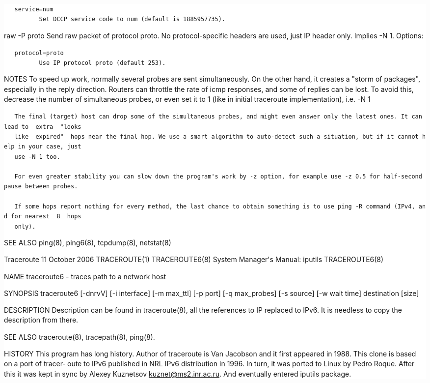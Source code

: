        service=num
              Set DCCP service code to num (default is 1885957735).

   raw        -P proto
       Send raw packet of protocol proto.
       No protocol-specific headers are used, just IP header only.
       Implies -N 1.
       Options:

       protocol=proto
              Use IP protocol proto (default 253).

NOTES
       To speed up work, normally several probes are sent simultaneously.  On the other hand, it creates a "storm of packages", especially in  the
       reply  direction.  Routers  can throttle the rate of icmp responses, and some of replies can be lost. To avoid this, decrease the number of
       simultaneous probes, or even set it to 1 (like in initial traceroute implementation), i.e.  -N 1

       The final (target) host can drop some of the simultaneous probes, and might even answer only the latest ones. It can lead to  extra  "looks
       like  expired"  hops near the final hop. We use a smart algorithm to auto-detect such a situation, but if it cannot help in your case, just
       use -N 1 too.

       For even greater stability you can slow down the program's work by -z option, for example use -z 0.5 for half-second pause between probes.

       If some hops report nothing for every method, the last chance to obtain something is to use ping -R command (IPv4, and for nearest  8  hops
       only).

SEE ALSO
       ping(8), ping6(8), tcpdump(8), netstat(8)

Traceroute                                                        11 October 2006                                                    TRACEROUTE(1)
TRACEROUTE6(8)                                           System Manager's Manual: iputils                                           TRACEROUTE6(8)

NAME
       traceroute6 - traces path to a network host

SYNOPSIS
       traceroute6 [-dnrvV] [-i interface] [-m max_ttl] [-p port] [-q max_probes] [-s source] [-w wait time] destination [size]

DESCRIPTION
       Description can be found in traceroute(8), all the references to IP replaced to IPv6. It is needless to copy the description from there.

SEE ALSO
       traceroute(8), tracepath(8), ping(8).

HISTORY
       This program has long history. Author of traceroute is Van Jacobson and it first appeared in 1988. This clone is based on a port of tracer‐
       oute to IPv6 published in NRL IPv6 distribution in 1996. In turn, it was ported to Linux by Pedro Roque. After this it was kept in sync  by
       Alexey Kuznetsov <kuznet@ms2.inr.ac.ru>. And eventually entered iputils package.
